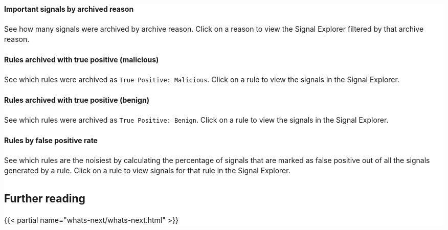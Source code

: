 #### Important signals by archived reason

See how many signals were archived by archive reason. Click on a reason to view the Signal Explorer filtered by that archive reason.

#### Rules archived with true positive (malicious)

See which rules were archived as `True Positive: Malicious`. Click on a rule to view the signals in the Signal Explorer.

#### Rules archived with true positive (benign)

See which rules were archived as `True Positive: Benign`. Click on a rule to view the signals in the Signal Explorer.

#### Rules by false positive rate

See which rules are the noisiest by calculating the percentage of signals that are marked as false positive out of all the signals generated by a rule. Click on a rule to view signals for that rule in the Signal Explorer.

## Further reading

{{< partial name="whats-next/whats-next.html" >}}

[1]: https://securitylabs.datadoghq.com/
[2]: https://www.datadoghq.com/product/cloud-siem/
[3]: https://app.datadoghq.com/security/home?
[4]: /getting_started/security/cloud_siem/
[5]: /security/cloud_siem/investigate_security_signals/#case-management
[6]: /logs/log_configuration/indexes
[7]: /logs/log_configuration/flex_logs/
[8]: /logs/log_configuration/archives/
[9]: /security/cloud_siem/content_packs/
[10]: /logs/explorer/search_syntax/